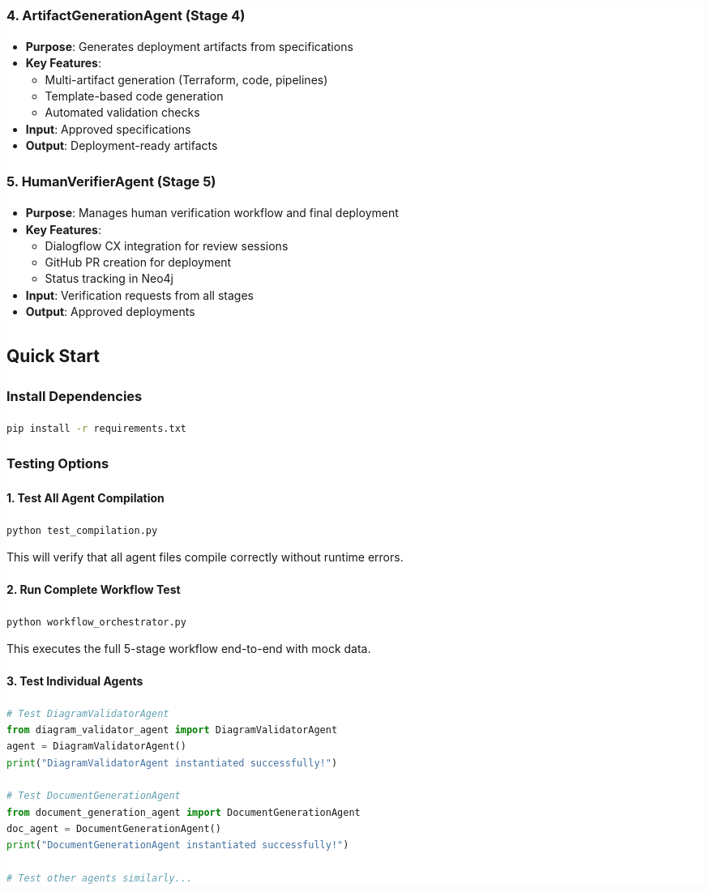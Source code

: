 ### 4. ArtifactGenerationAgent (Stage 4)
- **Purpose**: Generates deployment artifacts from specifications
- **Key Features**:
  - Multi-artifact generation (Terraform, code, pipelines)
  - Template-based code generation
  - Automated validation checks
- **Input**: Approved specifications
- **Output**: Deployment-ready artifacts

### 5. HumanVerifierAgent (Stage 5)
- **Purpose**: Manages human verification workflow and final deployment
- **Key Features**:
  - Dialogflow CX integration for review sessions
  - GitHub PR creation for deployment
  - Status tracking in Neo4j
- **Input**: Verification requests from all stages
- **Output**: Approved deployments

## Quick Start

### Install Dependencies
```bash
pip install -r requirements.txt
```

### Testing Options

#### 1. Test All Agent Compilation
```bash
python test_compilation.py
```
This will verify that all agent files compile correctly without runtime errors.

#### 2. Run Complete Workflow Test
```bash
python workflow_orchestrator.py
```
This executes the full 5-stage workflow end-to-end with mock data.

#### 3. Test Individual Agents
```python
# Test DiagramValidatorAgent
from diagram_validator_agent import DiagramValidatorAgent
agent = DiagramValidatorAgent()
print("DiagramValidatorAgent instantiated successfully!")

# Test DocumentGenerationAgent
from document_generation_agent import DocumentGenerationAgent
doc_agent = DocumentGenerationAgent()
print("DocumentGenerationAgent instantiated successfully!")

# Test other agents similarly...
```
